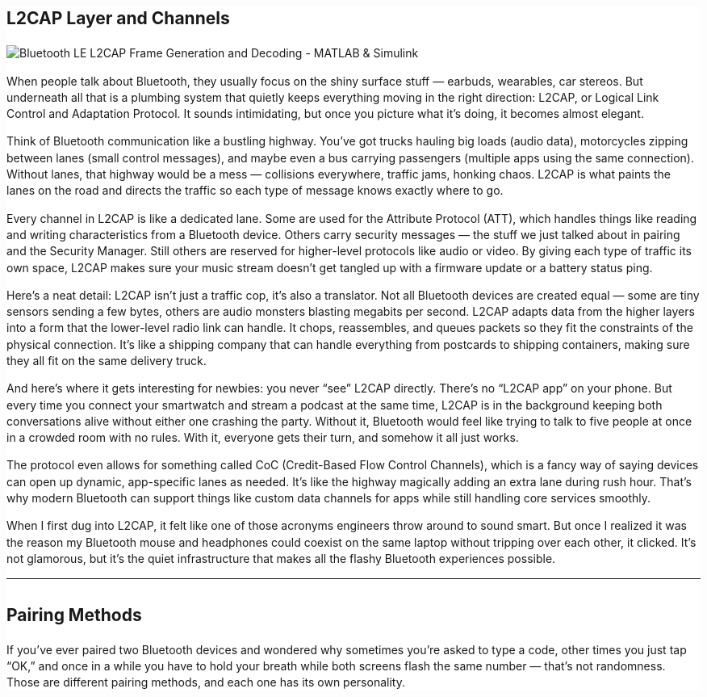 
## L2CAP Layer and Channels

![Bluetooth LE L2CAP Frame Generation and Decoding - MATLAB & Simulink](https://mathworks.com/help/examples/bluetooth/win64/BLEL2CAPExample_01.png)

When people talk about Bluetooth, they usually focus on the shiny surface stuff — earbuds, wearables, car stereos. But underneath all that is a plumbing system that quietly keeps everything moving in the right direction: L2CAP, or Logical Link Control and Adaptation Protocol. It sounds intimidating, but once you picture what it’s doing, it becomes almost elegant.

Think of Bluetooth communication like a bustling highway. You’ve got trucks hauling big loads (audio data), motorcycles zipping between lanes (small control messages), and maybe even a bus carrying passengers (multiple apps using the same connection). Without lanes, that highway would be a mess — collisions everywhere, traffic jams, honking chaos. L2CAP is what paints the lanes on the road and directs the traffic so each type of message knows exactly where to go.

Every channel in L2CAP is like a dedicated lane. Some are used for the Attribute Protocol (ATT), which handles things like reading and writing characteristics from a Bluetooth device. Others carry security messages — the stuff we just talked about in pairing and the Security Manager. Still others are reserved for higher-level protocols like audio or video. By giving each type of traffic its own space, L2CAP makes sure your music stream doesn’t get tangled up with a firmware update or a battery status ping.

Here’s a neat detail: L2CAP isn’t just a traffic cop, it’s also a translator. Not all Bluetooth devices are created equal — some are tiny sensors sending a few bytes, others are audio monsters blasting megabits per second. L2CAP adapts data from the higher layers into a form that the lower-level radio link can handle. It chops, reassembles, and queues packets so they fit the constraints of the physical connection. It’s like a shipping company that can handle everything from postcards to shipping containers, making sure they all fit on the same delivery truck.

And here’s where it gets interesting for newbies: you never “see” L2CAP directly. There’s no “L2CAP app” on your phone. But every time you connect your smartwatch and stream a podcast at the same time, L2CAP is in the background keeping both conversations alive without either one crashing the party. Without it, Bluetooth would feel like trying to talk to five people at once in a crowded room with no rules. With it, everyone gets their turn, and somehow it all just works.

The protocol even allows for something called CoC (Credit-Based Flow Control Channels), which is a fancy way of saying devices can open up dynamic, app-specific lanes as needed. It’s like the highway magically adding an extra lane during rush hour. That’s why modern Bluetooth can support things like custom data channels for apps while still handling core services smoothly.

When I first dug into L2CAP, it felt like one of those acronyms engineers throw around to sound smart. But once I realized it was the reason my Bluetooth mouse and headphones could coexist on the same laptop without tripping over each other, it clicked. It’s not glamorous, but it’s the quiet infrastructure that makes all the flashy Bluetooth experiences possible.

---

## Pairing Methods

If you’ve ever paired two Bluetooth devices and wondered why sometimes you’re asked to type a code, other times you just tap “OK,” and once in a while you have to hold your breath while both screens flash the same number — that’s not randomness. Those are different pairing methods, and each one has its own personality.
